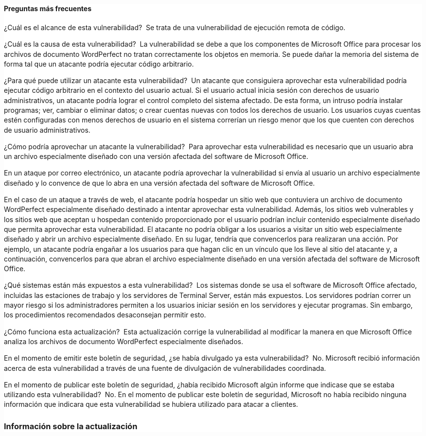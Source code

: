 #### Preguntas más frecuentes

¿Cuál es el alcance de esta vulnerabilidad? 
Se trata de una vulnerabilidad de ejecución remota de código.

¿Cuál es la causa de esta vulnerabilidad? 
La vulnerabilidad se debe a que los componentes de Microsoft Office para procesar los archivos de documento WordPerfect no tratan correctamente los objetos en memoria. Se puede dañar la memoria del sistema de forma tal que un atacante podría ejecutar código arbitrario.

¿Para qué puede utilizar un atacante esta vulnerabilidad? 
Un atacante que consiguiera aprovechar esta vulnerabilidad podría ejecutar código arbitrario en el contexto del usuario actual. Si el usuario actual inicia sesión con derechos de usuario administrativos, un atacante podría lograr el control completo del sistema afectado. De esta forma, un intruso podría instalar programas; ver, cambiar o eliminar datos; o crear cuentas nuevas con todos los derechos de usuario. Los usuarios cuyas cuentas estén configuradas con menos derechos de usuario en el sistema correrían un riesgo menor que los que cuenten con derechos de usuario administrativos.

¿Cómo podría aprovechar un atacante la vulnerabilidad? 
Para aprovechar esta vulnerabilidad es necesario que un usuario abra un archivo especialmente diseñado con una versión afectada del software de Microsoft Office.

En un ataque por correo electrónico, un atacante podría aprovechar la vulnerabilidad si envía al usuario un archivo especialmente diseñado y lo convence de que lo abra en una versión afectada del software de Microsoft Office.

En el caso de un ataque a través de web, el atacante podría hospedar un sitio web que contuviera un archivo de documento WordPerfect especialmente diseñado destinado a intentar aprovechar esta vulnerabilidad. Además, los sitios web vulnerables y los sitios web que aceptan u hospedan contenido proporcionado por el usuario podrían incluir contenido especialmente diseñado que permita aprovechar esta vulnerabilidad. El atacante no podría obligar a los usuarios a visitar un sitio web especialmente diseñado y abrir un archivo especialmente diseñado. En su lugar, tendría que convencerlos para realizaran una acción. Por ejemplo, un atacante podría engañar a los usuarios para que hagan clic en un vínculo que los lleve al sitio del atacante y, a continuación, convencerlos para que abran el archivo especialmente diseñado en una versión afectada del software de Microsoft Office.

¿Qué sistemas están más expuestos a esta vulnerabilidad? 
Los sistemas donde se usa el software de Microsoft Office afectado, incluidas las estaciones de trabajo y los servidores de Terminal Server, están más expuestos. Los servidores podrían correr un mayor riesgo si los administradores permiten a los usuarios iniciar sesión en los servidores y ejecutar programas. Sin embargo, los procedimientos recomendados desaconsejan permitir esto.

¿Cómo funciona esta actualización? 
Esta actualización corrige la vulnerabilidad al modificar la manera en que Microsoft Office analiza los archivos de documento WordPerfect especialmente diseñados.

En el momento de emitir este boletín de seguridad, ¿se había divulgado ya esta vulnerabilidad? 
No. Microsoft recibió información acerca de esta vulnerabilidad a través de una fuente de divulgación de vulnerabilidades coordinada.

En el momento de publicar este boletín de seguridad, ¿había recibido Microsoft algún informe que indicase que se estaba utilizando esta vulnerabilidad? 
No. En el momento de publicar este boletín de seguridad, Microsoft no había recibido ninguna información que indicara que esta vulnerabilidad se hubiera utilizado para atacar a clientes.

### Información sobre la actualización
